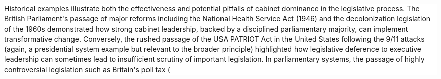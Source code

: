 Historical examples illustrate both the effectiveness and potential pitfalls of cabinet dominance in the legislative process. The British Parliament's passage of major reforms including the National Health Service Act (1946) and the decolonization legislation of the 1960s demonstrated how strong cabinet leadership, backed by a disciplined parliamentary majority, can implement transformative change. Conversely, the rushed passage of the USA PATRIOT Act in the United States following the 9/11 attacks (again, a presidential system example but relevant to the broader principle) highlighted how legislative deference to executive leadership can sometimes lead to insufficient scrutiny of important legislation. In parliamentary systems, the passage of highly controversial legislation such as Britain's poll tax (
